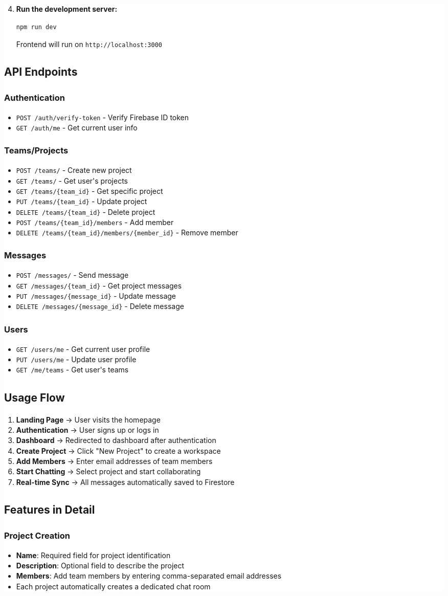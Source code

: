 4. **Run the development server:**
   ```bash
   npm run dev
   ```
   Frontend will run on `http://localhost:3000`

## API Endpoints

### Authentication
- `POST /auth/verify-token` - Verify Firebase ID token
- `GET /auth/me` - Get current user info

### Teams/Projects
- `POST /teams/` - Create new project
- `GET /teams/` - Get user's projects
- `GET /teams/{team_id}` - Get specific project
- `PUT /teams/{team_id}` - Update project
- `DELETE /teams/{team_id}` - Delete project
- `POST /teams/{team_id}/members` - Add member
- `DELETE /teams/{team_id}/members/{member_id}` - Remove member

### Messages
- `POST /messages/` - Send message
- `GET /messages/{team_id}` - Get project messages
- `PUT /messages/{message_id}` - Update message
- `DELETE /messages/{message_id}` - Delete message

### Users
- `GET /users/me` - Get current user profile
- `PUT /users/me` - Update user profile
- `GET /me/teams` - Get user's teams

## Usage Flow

1. **Landing Page** → User visits the homepage
2. **Authentication** → User signs up or logs in
3. **Dashboard** → Redirected to dashboard after authentication
4. **Create Project** → Click "New Project" to create a workspace
5. **Add Members** → Enter email addresses of team members
6. **Start Chatting** → Select project and start collaborating
7. **Real-time Sync** → All messages automatically saved to Firestore

## Features in Detail

### Project Creation
- **Name**: Required field for project identification
- **Description**: Optional field to describe the project
- **Members**: Add team members by entering comma-separated email addresses
- Each project automatically creates a dedicated chat room

